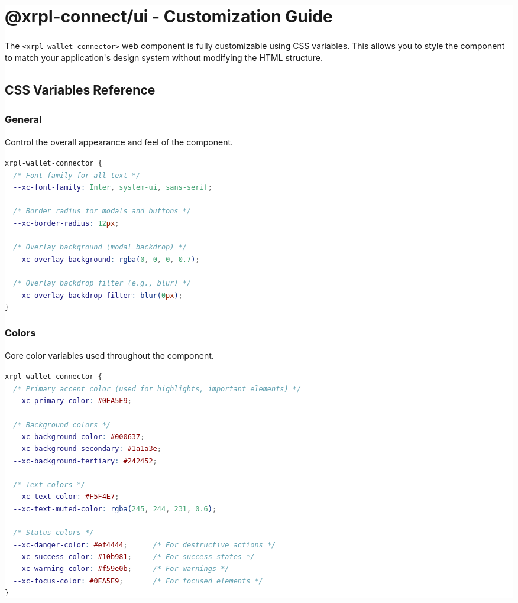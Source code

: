 # @xrpl-connect/ui - Customization Guide

The `<xrpl-wallet-connector>` web component is fully customizable using CSS variables. This allows you to style the component to match your application's design system without modifying the HTML structure.

## CSS Variables Reference

### General

Control the overall appearance and feel of the component.

```css
xrpl-wallet-connector {
  /* Font family for all text */
  --xc-font-family: Inter, system-ui, sans-serif;

  /* Border radius for modals and buttons */
  --xc-border-radius: 12px;

  /* Overlay background (modal backdrop) */
  --xc-overlay-background: rgba(0, 0, 0, 0.7);

  /* Overlay backdrop filter (e.g., blur) */
  --xc-overlay-backdrop-filter: blur(0px);
}
```

### Colors

Core color variables used throughout the component.

```css
xrpl-wallet-connector {
  /* Primary accent color (used for highlights, important elements) */
  --xc-primary-color: #0EA5E9;

  /* Background colors */
  --xc-background-color: #000637;
  --xc-background-secondary: #1a1a3e;
  --xc-background-tertiary: #242452;

  /* Text colors */
  --xc-text-color: #F5F4E7;
  --xc-text-muted-color: rgba(245, 244, 231, 0.6);

  /* Status colors */
  --xc-danger-color: #ef4444;      /* For destructive actions */
  --xc-success-color: #10b981;     /* For success states */
  --xc-warning-color: #f59e0b;     /* For warnings */
  --xc-focus-color: #0EA5E9;       /* For focused elements */
}
```
